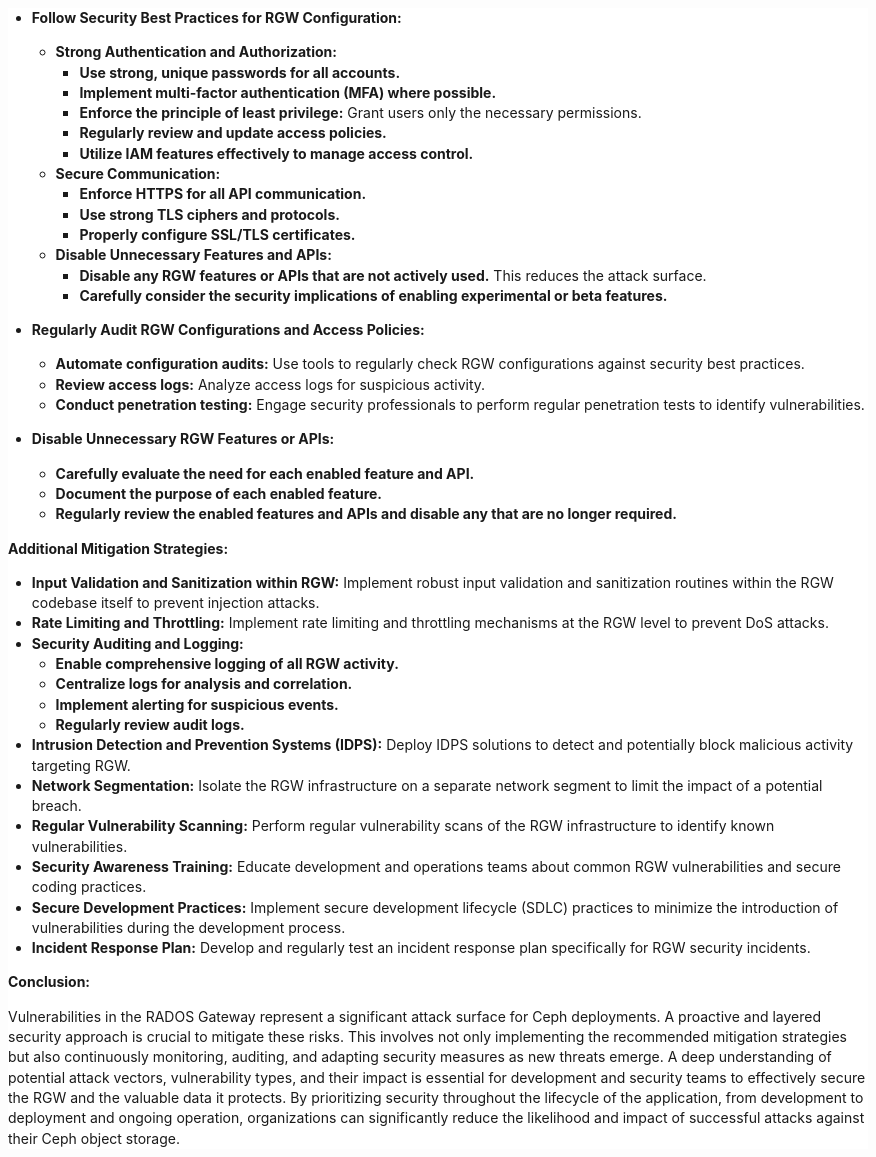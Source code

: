 * **Follow Security Best Practices for RGW Configuration:**
    * **Strong Authentication and Authorization:**
        * **Use strong, unique passwords for all accounts.**
        * **Implement multi-factor authentication (MFA) where possible.**
        * **Enforce the principle of least privilege:** Grant users only the necessary permissions.
        * **Regularly review and update access policies.**
        * **Utilize IAM features effectively to manage access control.**
    * **Secure Communication:**
        * **Enforce HTTPS for all API communication.**
        * **Use strong TLS ciphers and protocols.**
        * **Properly configure SSL/TLS certificates.**
    * **Disable Unnecessary Features and APIs:**
        * **Disable any RGW features or APIs that are not actively used.** This reduces the attack surface.
        * **Carefully consider the security implications of enabling experimental or beta features.**

* **Regularly Audit RGW Configurations and Access Policies:**
    * **Automate configuration audits:** Use tools to regularly check RGW configurations against security best practices.
    * **Review access logs:** Analyze access logs for suspicious activity.
    * **Conduct penetration testing:**  Engage security professionals to perform regular penetration tests to identify vulnerabilities.

* **Disable Unnecessary RGW Features or APIs:**
    * **Carefully evaluate the need for each enabled feature and API.**
    * **Document the purpose of each enabled feature.**
    * **Regularly review the enabled features and APIs and disable any that are no longer required.**

**Additional Mitigation Strategies:**

* **Input Validation and Sanitization within RGW:** Implement robust input validation and sanitization routines within the RGW codebase itself to prevent injection attacks.
* **Rate Limiting and Throttling:** Implement rate limiting and throttling mechanisms at the RGW level to prevent DoS attacks.
* **Security Auditing and Logging:**
    * **Enable comprehensive logging of all RGW activity.**
    * **Centralize logs for analysis and correlation.**
    * **Implement alerting for suspicious events.**
    * **Regularly review audit logs.**
* **Intrusion Detection and Prevention Systems (IDPS):** Deploy IDPS solutions to detect and potentially block malicious activity targeting RGW.
* **Network Segmentation:** Isolate the RGW infrastructure on a separate network segment to limit the impact of a potential breach.
* **Regular Vulnerability Scanning:**  Perform regular vulnerability scans of the RGW infrastructure to identify known vulnerabilities.
* **Security Awareness Training:**  Educate development and operations teams about common RGW vulnerabilities and secure coding practices.
* **Secure Development Practices:** Implement secure development lifecycle (SDLC) practices to minimize the introduction of vulnerabilities during the development process.
* **Incident Response Plan:** Develop and regularly test an incident response plan specifically for RGW security incidents.

**Conclusion:**

Vulnerabilities in the RADOS Gateway represent a significant attack surface for Ceph deployments. A proactive and layered security approach is crucial to mitigate these risks. This involves not only implementing the recommended mitigation strategies but also continuously monitoring, auditing, and adapting security measures as new threats emerge. A deep understanding of potential attack vectors, vulnerability types, and their impact is essential for development and security teams to effectively secure the RGW and the valuable data it protects. By prioritizing security throughout the lifecycle of the application, from development to deployment and ongoing operation, organizations can significantly reduce the likelihood and impact of successful attacks against their Ceph object storage.
